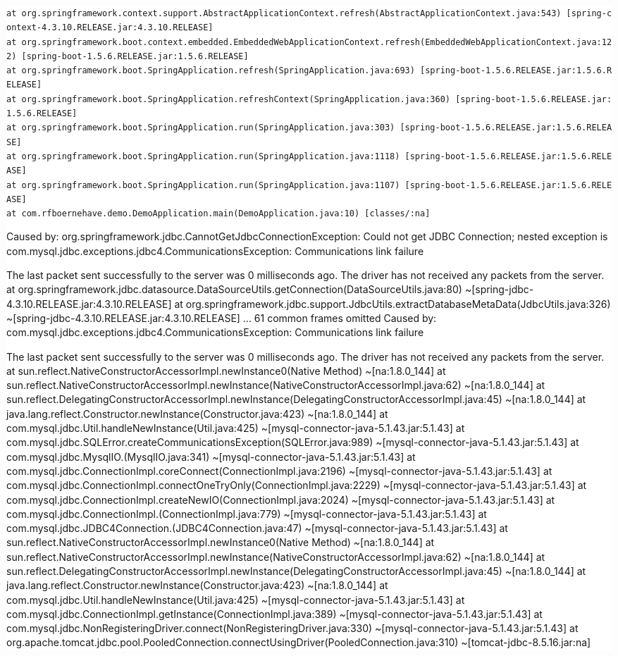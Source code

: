 	at org.springframework.context.support.AbstractApplicationContext.refresh(AbstractApplicationContext.java:543) [spring-context-4.3.10.RELEASE.jar:4.3.10.RELEASE]
	at org.springframework.boot.context.embedded.EmbeddedWebApplicationContext.refresh(EmbeddedWebApplicationContext.java:122) [spring-boot-1.5.6.RELEASE.jar:1.5.6.RELEASE]
	at org.springframework.boot.SpringApplication.refresh(SpringApplication.java:693) [spring-boot-1.5.6.RELEASE.jar:1.5.6.RELEASE]
	at org.springframework.boot.SpringApplication.refreshContext(SpringApplication.java:360) [spring-boot-1.5.6.RELEASE.jar:1.5.6.RELEASE]
	at org.springframework.boot.SpringApplication.run(SpringApplication.java:303) [spring-boot-1.5.6.RELEASE.jar:1.5.6.RELEASE]
	at org.springframework.boot.SpringApplication.run(SpringApplication.java:1118) [spring-boot-1.5.6.RELEASE.jar:1.5.6.RELEASE]
	at org.springframework.boot.SpringApplication.run(SpringApplication.java:1107) [spring-boot-1.5.6.RELEASE.jar:1.5.6.RELEASE]
	at com.rfboernehave.demo.DemoApplication.main(DemoApplication.java:10) [classes/:na]
Caused by: org.springframework.jdbc.CannotGetJdbcConnectionException: Could not get JDBC Connection; nested exception is com.mysql.jdbc.exceptions.jdbc4.CommunicationsException: Communications link failure

The last packet sent successfully to the server was 0 milliseconds ago. The driver has not received any packets from the server.
	at org.springframework.jdbc.datasource.DataSourceUtils.getConnection(DataSourceUtils.java:80) ~[spring-jdbc-4.3.10.RELEASE.jar:4.3.10.RELEASE]
	at org.springframework.jdbc.support.JdbcUtils.extractDatabaseMetaData(JdbcUtils.java:326) ~[spring-jdbc-4.3.10.RELEASE.jar:4.3.10.RELEASE]
	... 61 common frames omitted
Caused by: com.mysql.jdbc.exceptions.jdbc4.CommunicationsException: Communications link failure

The last packet sent successfully to the server was 0 milliseconds ago. The driver has not received any packets from the server.
	at sun.reflect.NativeConstructorAccessorImpl.newInstance0(Native Method) ~[na:1.8.0_144]
	at sun.reflect.NativeConstructorAccessorImpl.newInstance(NativeConstructorAccessorImpl.java:62) ~[na:1.8.0_144]
	at sun.reflect.DelegatingConstructorAccessorImpl.newInstance(DelegatingConstructorAccessorImpl.java:45) ~[na:1.8.0_144]
	at java.lang.reflect.Constructor.newInstance(Constructor.java:423) ~[na:1.8.0_144]
	at com.mysql.jdbc.Util.handleNewInstance(Util.java:425) ~[mysql-connector-java-5.1.43.jar:5.1.43]
	at com.mysql.jdbc.SQLError.createCommunicationsException(SQLError.java:989) ~[mysql-connector-java-5.1.43.jar:5.1.43]
	at com.mysql.jdbc.MysqlIO.<init>(MysqlIO.java:341) ~[mysql-connector-java-5.1.43.jar:5.1.43]
	at com.mysql.jdbc.ConnectionImpl.coreConnect(ConnectionImpl.java:2196) ~[mysql-connector-java-5.1.43.jar:5.1.43]
	at com.mysql.jdbc.ConnectionImpl.connectOneTryOnly(ConnectionImpl.java:2229) ~[mysql-connector-java-5.1.43.jar:5.1.43]
	at com.mysql.jdbc.ConnectionImpl.createNewIO(ConnectionImpl.java:2024) ~[mysql-connector-java-5.1.43.jar:5.1.43]
	at com.mysql.jdbc.ConnectionImpl.<init>(ConnectionImpl.java:779) ~[mysql-connector-java-5.1.43.jar:5.1.43]
	at com.mysql.jdbc.JDBC4Connection.<init>(JDBC4Connection.java:47) ~[mysql-connector-java-5.1.43.jar:5.1.43]
	at sun.reflect.NativeConstructorAccessorImpl.newInstance0(Native Method) ~[na:1.8.0_144]
	at sun.reflect.NativeConstructorAccessorImpl.newInstance(NativeConstructorAccessorImpl.java:62) ~[na:1.8.0_144]
	at sun.reflect.DelegatingConstructorAccessorImpl.newInstance(DelegatingConstructorAccessorImpl.java:45) ~[na:1.8.0_144]
	at java.lang.reflect.Constructor.newInstance(Constructor.java:423) ~[na:1.8.0_144]
	at com.mysql.jdbc.Util.handleNewInstance(Util.java:425) ~[mysql-connector-java-5.1.43.jar:5.1.43]
	at com.mysql.jdbc.ConnectionImpl.getInstance(ConnectionImpl.java:389) ~[mysql-connector-java-5.1.43.jar:5.1.43]
	at com.mysql.jdbc.NonRegisteringDriver.connect(NonRegisteringDriver.java:330) ~[mysql-connector-java-5.1.43.jar:5.1.43]
	at org.apache.tomcat.jdbc.pool.PooledConnection.connectUsingDriver(PooledConnection.java:310) ~[tomcat-jdbc-8.5.16.jar:na]